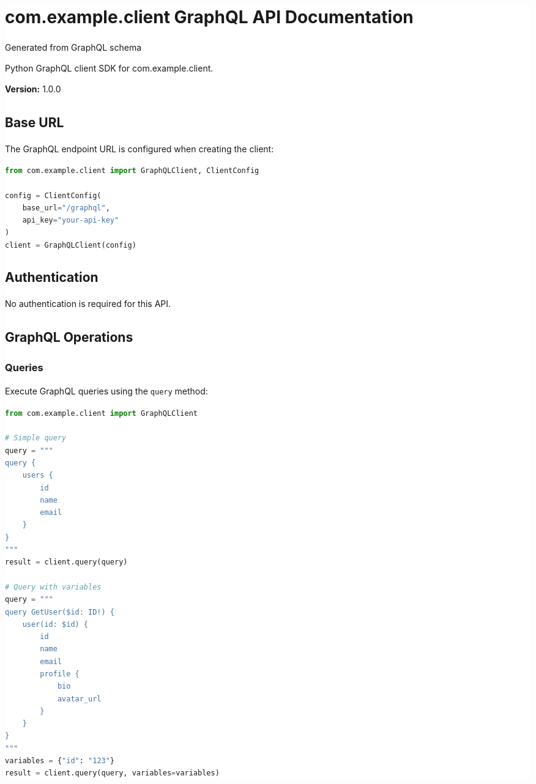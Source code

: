 # com.example.client GraphQL API Documentation

Generated from GraphQL schema

Python GraphQL client SDK for com.example.client.

**Version:** 1.0.0

## Base URL

The GraphQL endpoint URL is configured when creating the client:

```python
from com.example.client import GraphQLClient, ClientConfig

config = ClientConfig(
    base_url="/graphql",
    api_key="your-api-key"
)
client = GraphQLClient(config)
```

## Authentication

No authentication is required for this API.

## GraphQL Operations

### Queries

Execute GraphQL queries using the `query` method:

```python
from com.example.client import GraphQLClient

# Simple query
query = """
query {
    users {
        id
        name
        email
    }
}
"""
result = client.query(query)

# Query with variables
query = """
query GetUser($id: ID!) {
    user(id: $id) {
        id
        name
        email
        profile {
            bio
            avatar_url
        }
    }
}
"""
variables = {"id": "123"}
result = client.query(query, variables=variables)
```
